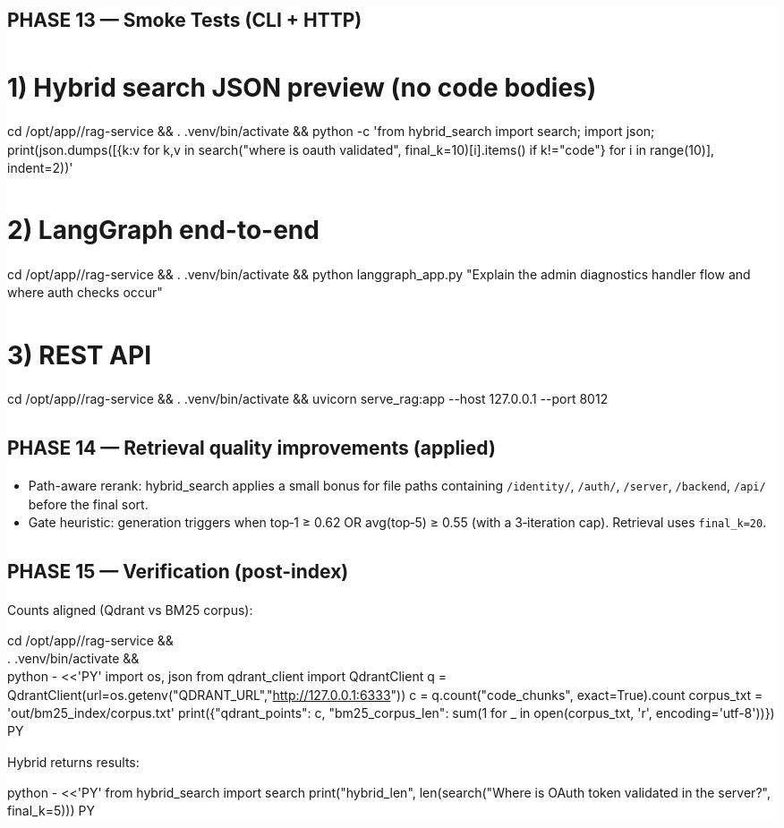 ## PHASE 13 — Smoke Tests (CLI + HTTP)

# 1) Hybrid search JSON preview (no code bodies)

cd /opt/app//rag-service && 
. .venv/bin/activate && 
python -c 'from hybrid_search import search; import json; print(json.dumps([{k:v for k,v in search("where is oauth validated", final_k=10)[i].items() if k!="code"} for i in range(10)], indent=2))'

# 2) LangGraph end-to-end

cd /opt/app//rag-service && 
. .venv/bin/activate && 
python langgraph_app.py "Explain the admin diagnostics handler flow and where auth checks occur"

# 3) REST API

cd /opt/app//rag-service && 
. .venv/bin/activate && 
uvicorn serve_rag:app --host 127.0.0.1 --port 8012

## PHASE 14 — Retrieval quality improvements (applied)

- Path-aware rerank: hybrid_search applies a small bonus for file paths containing `/identity/`, `/auth/`, `/server`, `/backend`, `/api/` before the final sort.
- Gate heuristic: generation triggers when top‑1 ≥ 0.62 OR avg(top‑5) ≥ 0.55 (with a 3‑iteration cap). Retrieval uses `final_k=20`.

## PHASE 15 — Verification (post-index)

Counts aligned (Qdrant vs BM25 corpus):

cd /opt/app//rag-service && \
. .venv/bin/activate && \
python - <<'PY'
import os, json
from qdrant_client import QdrantClient
q = QdrantClient(url=os.getenv("QDRANT_URL","http://127.0.0.1:6333"))
c = q.count("code_chunks", exact=True).count
corpus_txt = 'out/bm25_index/corpus.txt'
print({"qdrant_points": c, "bm25_corpus_len": sum(1 for _ in open(corpus_txt, 'r', encoding='utf-8'))})
PY

Hybrid returns results:

python - <<'PY'
from hybrid_search import search
print("hybrid_len", len(search("Where is OAuth token validated in the server?", final_k=5)))
PY
